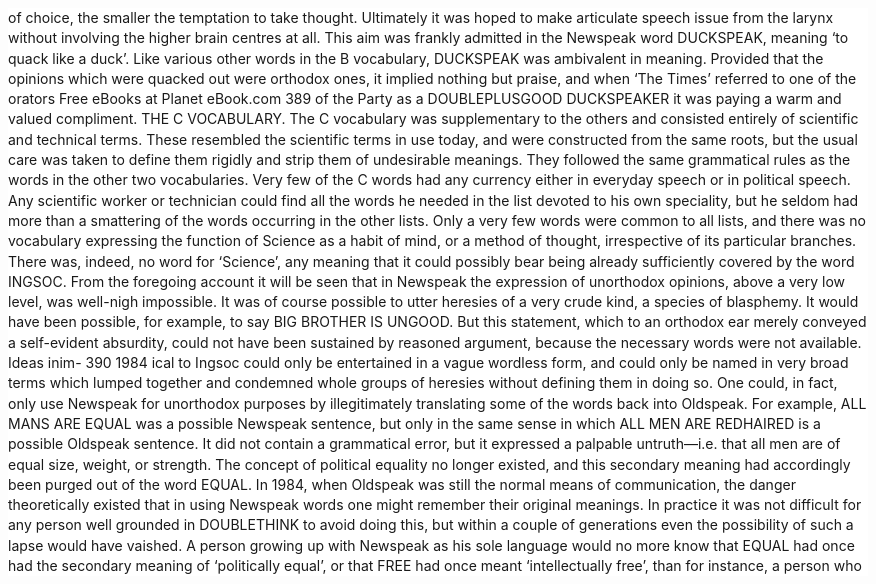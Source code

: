 of choice, the smaller the temptation to take thought. Ultimately it was hoped to make articulate speech issue from
the larynx without involving the higher brain centres at
all. This aim was frankly admitted in the Newspeak word
DUCKSPEAK, meaning ‘to quack like a duck’. Like various
other words in the B vocabulary, DUCKSPEAK was ambivalent in meaning. Provided that the opinions which were
quacked out were orthodox ones, it implied nothing but
praise, and when ‘The Times’ referred to one of the orators 
Free eBooks at Planet eBook.com 389
of the Party as a DOUBLEPLUSGOOD DUCKSPEAKER it
was paying a warm and valued compliment.
THE C VOCABULARY. The C vocabulary was supplementary to the others and consisted entirely of scientific
and technical terms. These resembled the scientific terms
in use today, and were constructed from the same roots, but
the usual care was taken to define them rigidly and strip
them of undesirable meanings. They followed the same
grammatical rules as the words in the other two vocabularies. Very few of the C words had any currency either in
everyday speech or in political speech. Any scientific worker or technician could find all the words he needed in the
list devoted to his own speciality, but he seldom had more
than a smattering of the words occurring in the other lists.
Only a very few words were common to all lists, and there
was no vocabulary expressing the function of Science as a
habit of mind, or a method of thought, irrespective of its
particular branches. There was, indeed, no word for ‘Science’, any meaning that it could possibly bear being already
sufficiently covered by the word INGSOC.
From the foregoing account it will be seen that in Newspeak the expression of unorthodox opinions, above a very
low level, was well-nigh impossible. It was of course possible to utter heresies of a very crude kind, a species of
blasphemy. It would have been possible, for example, to say
BIG BROTHER IS UNGOOD. But this statement, which
to an orthodox ear merely conveyed a self-evident absurdity, could not have been sustained by reasoned argument,
because the necessary words were not available. Ideas inim-
390 1984
ical to Ingsoc could only be entertained in a vague wordless
form, and could only be named in very broad terms which
lumped together and condemned whole groups of heresies
without defining them in doing so. One could, in fact, only
use Newspeak for unorthodox purposes by illegitimately
translating some of the words back into Oldspeak. For example, ALL MANS ARE EQUAL was a possible Newspeak
sentence, but only in the same sense in which ALL MEN
ARE REDHAIRED is a possible Oldspeak sentence. It did
not contain a grammatical error, but it expressed a palpable untruth—i.e. that all men are of equal size, weight, or
strength. The concept of political equality no longer existed,
and this secondary meaning had accordingly been purged
out of the word EQUAL. In 1984, when Oldspeak was still
the normal means of communication, the danger theoretically existed that in using Newspeak words one might
remember their original meanings. In practice it was not
difficult for any person well grounded in DOUBLETHINK
to avoid doing this, but within a couple of generations even
the possibility of such a lapse would have vaished. A person growing up with Newspeak as his sole language would
no more know that EQUAL had once had the secondary meaning of ‘politically equal’, or that FREE had once
meant ‘intellectually free’, than for instance, a person who